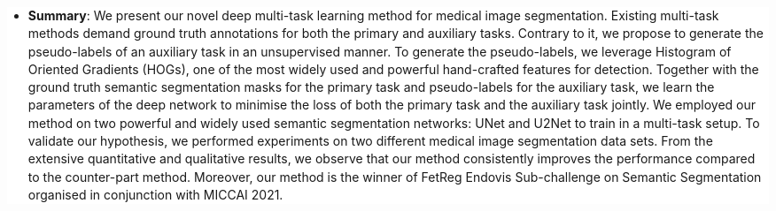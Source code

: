 - **Summary**: We present our novel deep multi-task learning method for medical image segmentation. Existing multi-task methods demand ground truth annotations for both the primary and auxiliary tasks. Contrary to it, we propose to generate the pseudo-labels of an auxiliary task in an unsupervised manner. To generate the pseudo-labels, we leverage Histogram of Oriented Gradients (HOGs), one of the most widely used and powerful hand-crafted features for detection. Together with the ground truth semantic segmentation masks for the primary task and pseudo-labels for the auxiliary task, we learn the parameters of the deep network to minimise the loss of both the primary task and the auxiliary task jointly. We employed our method on two powerful and widely used semantic segmentation networks: UNet and U2Net to train in a multi-task setup. To validate our hypothesis, we performed experiments on two different medical image segmentation data sets. From the extensive quantitative and qualitative results, we observe that our method consistently improves the performance compared to the counter-part method. Moreover, our method is the winner of FetReg Endovis Sub-challenge on Semantic Segmentation organised in conjunction with MICCAI 2021.



